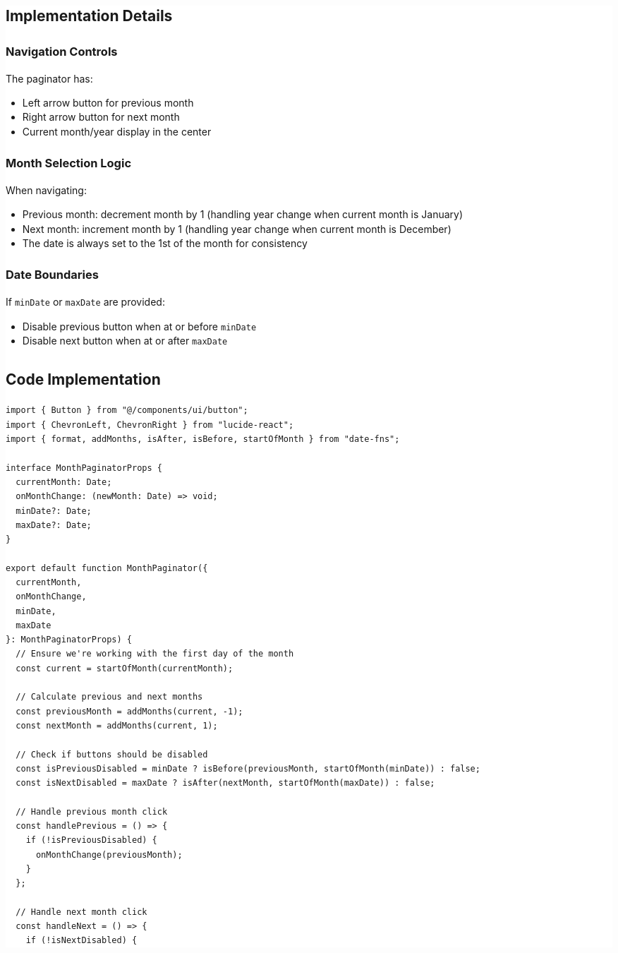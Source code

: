 ## Implementation Details

### Navigation Controls

The paginator has:
- Left arrow button for previous month
- Right arrow button for next month
- Current month/year display in the center

### Month Selection Logic

When navigating:
- Previous month: decrement month by 1 (handling year change when current month is January)
- Next month: increment month by 1 (handling year change when current month is December)
- The date is always set to the 1st of the month for consistency

### Date Boundaries

If `minDate` or `maxDate` are provided:
- Disable previous button when at or before `minDate`
- Disable next button when at or after `maxDate`

## Code Implementation

```tsx
import { Button } from "@/components/ui/button";
import { ChevronLeft, ChevronRight } from "lucide-react";
import { format, addMonths, isAfter, isBefore, startOfMonth } from "date-fns";

interface MonthPaginatorProps {
  currentMonth: Date;
  onMonthChange: (newMonth: Date) => void;
  minDate?: Date;
  maxDate?: Date;
}

export default function MonthPaginator({
  currentMonth,
  onMonthChange,
  minDate,
  maxDate
}: MonthPaginatorProps) {
  // Ensure we're working with the first day of the month
  const current = startOfMonth(currentMonth);
  
  // Calculate previous and next months
  const previousMonth = addMonths(current, -1);
  const nextMonth = addMonths(current, 1);
  
  // Check if buttons should be disabled
  const isPreviousDisabled = minDate ? isBefore(previousMonth, startOfMonth(minDate)) : false;
  const isNextDisabled = maxDate ? isAfter(nextMonth, startOfMonth(maxDate)) : false;
  
  // Handle previous month click
  const handlePrevious = () => {
    if (!isPreviousDisabled) {
      onMonthChange(previousMonth);
    }
  };
  
  // Handle next month click
  const handleNext = () => {
    if (!isNextDisabled) {
```